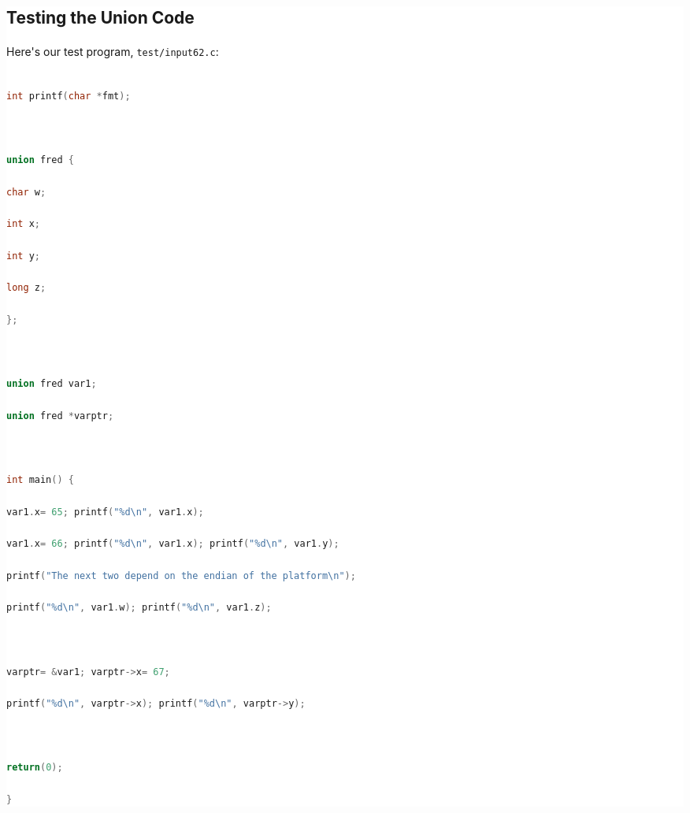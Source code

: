  

## Testing the Union Code

  

Here's our test program, `test/input62.c`:

  

```c

int printf(char *fmt);

  

union fred {

char w;

int x;

int y;

long z;

};

  

union fred var1;

union fred *varptr;

  

int main() {

var1.x= 65; printf("%d\n", var1.x);

var1.x= 66; printf("%d\n", var1.x); printf("%d\n", var1.y);

printf("The next two depend on the endian of the platform\n");

printf("%d\n", var1.w); printf("%d\n", var1.z);

  

varptr= &var1; varptr->x= 67;

printf("%d\n", varptr->x); printf("%d\n", varptr->y);

  

return(0);

}

```
